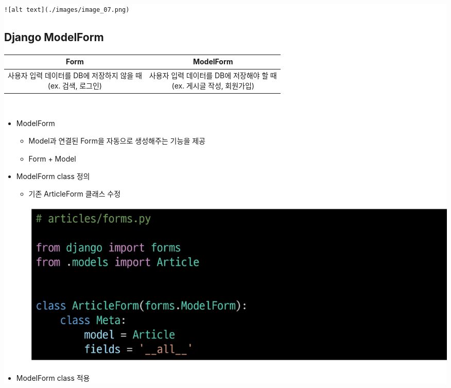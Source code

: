     ![alt text](./images/image_07.png)




## Django ModelForm

  |Form|ModelForm|
  |:--:|:--:|
  |사용자 입력 데이터를 DB에 저장하지 않을 때<br>(ex. 검색, 로그인)|사용자 입력 데이터를 DB에 저장해야 할 때<br>(ex. 게시글 작성, 회원가입)|
  <br>


- ModelForm

  - Model과 연결된 Form을 자동으로 생성해주는 기능을 제공

  - Form + Model


- ModelForm class 정의

  - 기존 ArticleForm 클래스 수정

    ![alt text](./images/image_08.png)



- ModelForm class 적용

